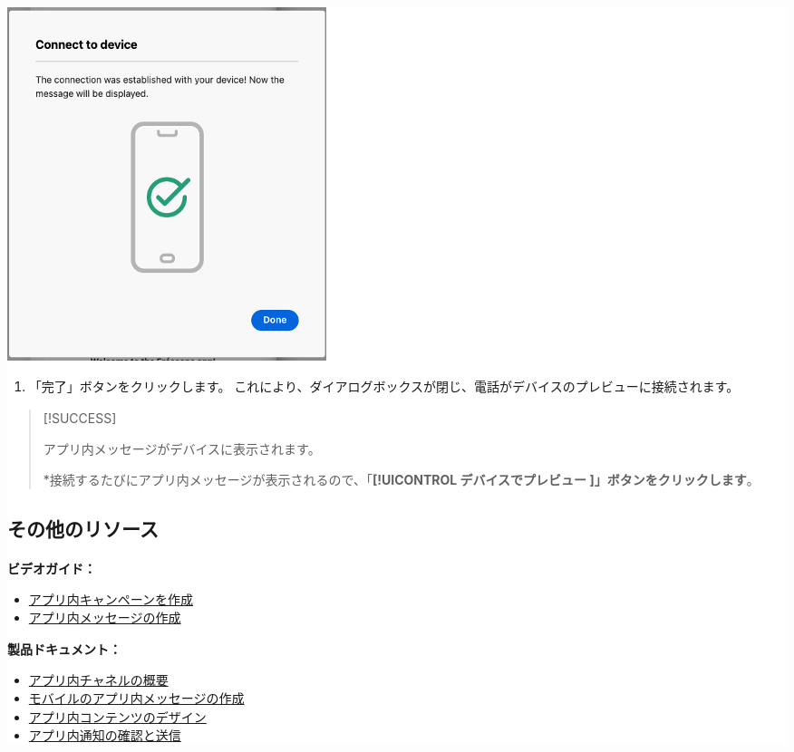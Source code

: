    ![ ポップアップ ](/help/summit-lab-2024/l820-lab-workbook/assets/3-3-pop-up.png)

1. 「完了」ボタンをクリックします。 これにより、ダイアログボックスが閉じ、電話がデバイスのプレビューに接続されます。


>[!SUCCESS]
>
> アプリ内メッセージがデバイスに表示されます。
>
> *接続するたびにアプリ内メッセージが表示されるので、「**[!UICONTROL デバイスでプレビュー &#x200B;]」ボタンをクリックします**。

## その他のリソース

**ビデオガイド：**

* [アプリ内キャンペーンを作成](/help/channels/create-an-in-app-campaign.md)
* [アプリ内メッセージの作成](/help/channels/author-in-app-messages.md)

**製品ドキュメント：**

* [ アプリ内チャネルの概要 ](https://experienceleague.adobe.com/en/docs/journey-optimizer/using/in-app/get-started-in-app)
* [ モバイルのアプリ内メッセージの作成 ](https://experienceleague.adobe.com/en/docs/journey-optimizer/using/in-app/create-in-app)
* [アプリ内コンテンツのデザイン](https://experienceleague.adobe.com/en/docs/journey-optimizer/using/in-app/design-in-app)
* [ アプリ内通知の確認と送信 ](https://experienceleague.adobe.com/en/docs/journey-optimizer/using/in-app/send-in-app)
